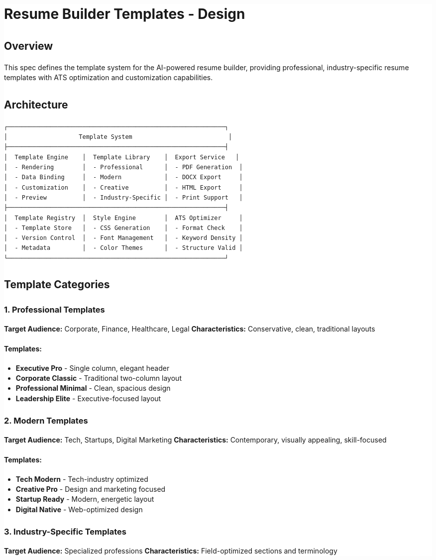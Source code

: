 # Resume Builder Templates - Design

## Overview

This spec defines the template system for the AI-powered resume builder, providing professional, industry-specific resume templates with ATS optimization and customization capabilities.

## Architecture

```
┌─────────────────────────────────────────────────────────────┐
│                    Template System                           │
├─────────────────────────────────────────────────────────────┤
│  Template Engine    │  Template Library    │  Export Service   │
│  - Rendering        │  - Professional      │  - PDF Generation  │
│  - Data Binding     │  - Modern            │  - DOCX Export     │
│  - Customization    │  - Creative          │  - HTML Export     │
│  - Preview          │  - Industry-Specific │  - Print Support   │
├─────────────────────────────────────────────────────────────┤
│  Template Registry  │  Style Engine        │  ATS Optimizer     │
│  - Template Store   │  - CSS Generation    │  - Format Check    │
│  - Version Control  │  - Font Management   │  - Keyword Density │
│  - Metadata         │  - Color Themes      │  - Structure Valid │
└─────────────────────────────────────────────────────────────┘
```

## Template Categories

### 1. Professional Templates
**Target Audience:** Corporate, Finance, Healthcare, Legal
**Characteristics:** Conservative, clean, traditional layouts

#### Templates:
- **Executive Pro** - Single column, elegant header
- **Corporate Classic** - Traditional two-column layout
- **Professional Minimal** - Clean, spacious design
- **Leadership Elite** - Executive-focused layout

### 2. Modern Templates
**Target Audience:** Tech, Startups, Digital Marketing
**Characteristics:** Contemporary, visually appealing, skill-focused

#### Templates:
- **Tech Modern** - Tech-industry optimized
- **Creative Pro** - Design and marketing focused
- **Startup Ready** - Modern, energetic layout
- **Digital Native** - Web-optimized design

### 3. Industry-Specific Templates
**Target Audience:** Specialized professions
**Characteristics:** Field-optimized sections and terminology
